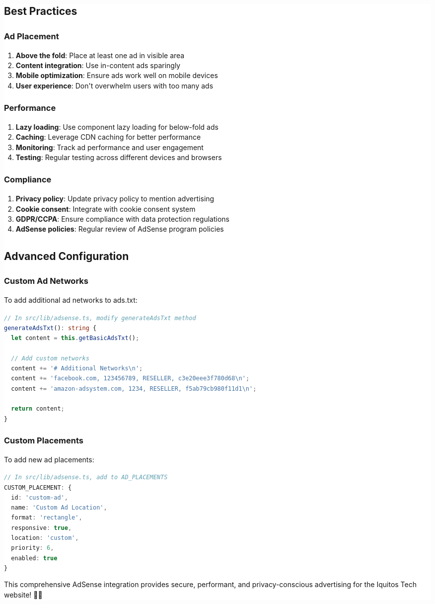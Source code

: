 ## Best Practices

### Ad Placement

1. **Above the fold**: Place at least one ad in visible area
2. **Content integration**: Use in-content ads sparingly
3. **Mobile optimization**: Ensure ads work well on mobile devices
4. **User experience**: Don't overwhelm users with too many ads

### Performance

1. **Lazy loading**: Use component lazy loading for below-fold ads
2. **Caching**: Leverage CDN caching for better performance
3. **Monitoring**: Track ad performance and user engagement
4. **Testing**: Regular testing across different devices and browsers

### Compliance

1. **Privacy policy**: Update privacy policy to mention advertising
2. **Cookie consent**: Integrate with cookie consent system
3. **GDPR/CCPA**: Ensure compliance with data protection regulations
4. **AdSense policies**: Regular review of AdSense program policies

## Advanced Configuration

### Custom Ad Networks

To add additional ad networks to ads.txt:

```typescript
// In src/lib/adsense.ts, modify generateAdsTxt method
generateAdsTxt(): string {
  let content = this.getBasicAdsTxt();
  
  // Add custom networks
  content += '# Additional Networks\n';
  content += 'facebook.com, 123456789, RESELLER, c3e20eee3f780d68\n';
  content += 'amazon-adsystem.com, 1234, RESELLER, f5ab79cb980f11d1\n';
  
  return content;
}
```

### Custom Placements

To add new ad placements:

```typescript
// In src/lib/adsense.ts, add to AD_PLACEMENTS
CUSTOM_PLACEMENT: {
  id: 'custom-ad',
  name: 'Custom Ad Location',
  format: 'rectangle',
  responsive: true,
  location: 'custom',
  priority: 6,
  enabled: true
}
```

This comprehensive AdSense integration provides secure, performant, and privacy-conscious advertising for the Iquitos Tech website! 🚀📢
